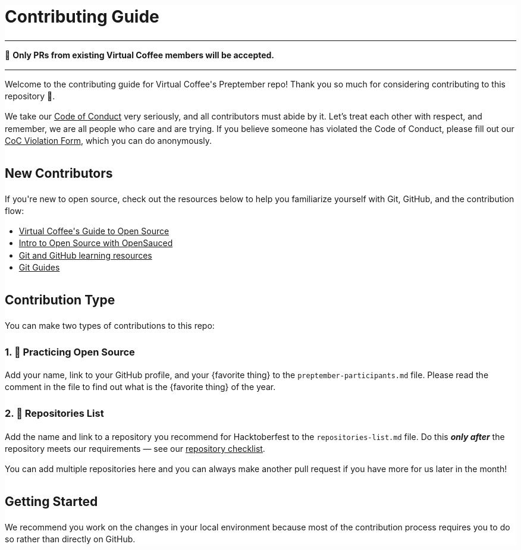 # Contributing Guide

---

📢 **Only PRs from existing Virtual Coffee members will be accepted.**

---

Welcome to the contributing guide for Virtual Coffee's Preptember repo! Thank you so much for considering contributing to this repository 💙.

We take our [Code of Conduct](https://virtualcoffee.io/code-of-conduct/) very seriously, and all contributors must abide by it. Let’s treat each other with respect, and remember, we are all people who care and are trying. If you believe someone has violated the Code of Conduct, please fill out our [CoC Violation Form](https://virtualcoffee.io/report-coc-violation/), which you can do anonymously.

## New Contributors

If you're new to open source, check out the resources below to help you familiarize yourself with Git, GitHub, and the contribution flow:

- [Virtual Coffee's Guide to Open Source](https://virtualcoffee.io/resources/developer-resources/open-source)
- [Intro to Open Source with OpenSauced](https://opensauced.pizza/learn/intro-to-oss)
- [Git and GitHub learning resources](https://docs.github.com/en/get-started/quickstart/git-and-github-learning-resources)
- [Git Guides](https://github.com/git-guides)

## Contribution Type

You can make two types of contributions to this repo:

### 1. 🌱 **Practicing Open Source**

Add your name, link to your GitHub profile, and your {favorite thing} to the `preptember-participants.md` file. Please read the comment in the file to find out what is the {favorite thing} of the year.

### 2. 📃 **Repositories List**

Add the name and link to a repository you recommend for Hacktoberfest to the `repositories-list.md` file. Do this **_only after_** the repository meets our requirements — see our [repository checklist](https://virtualcoffee.io/resources/developer-resources/open-source/maintainer-guide#repository-checklist).

You can add multiple repositories here and you can always make another pull request if you have more for us later in the month!

## Getting Started

We recommend you work on the changes in your local environment because most of the contribution process requires you to do so rather than directly on GitHub.

